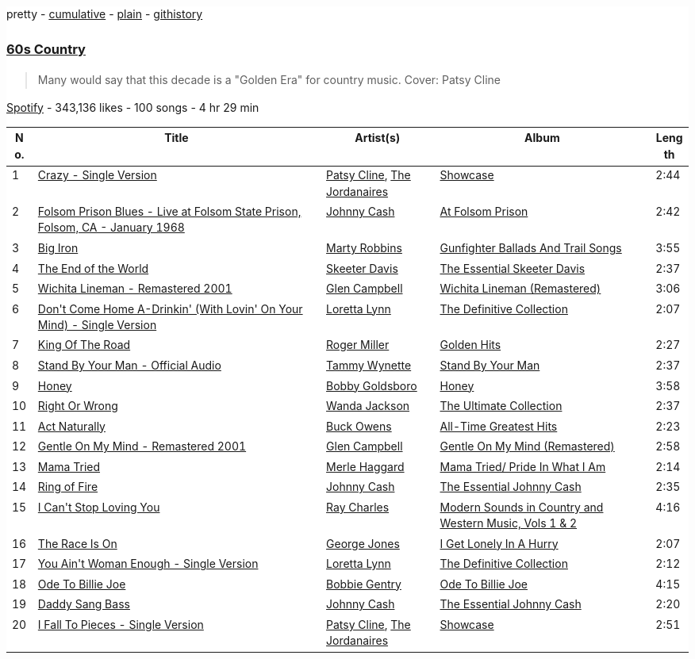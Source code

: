 pretty - [cumulative](/playlists/cumulative/37i9dQZF1DX7CGYgLhqwu5.md) - [plain](/playlists/plain/37i9dQZF1DX7CGYgLhqwu5) - [githistory](https://github.githistory.xyz/mackorone/spotify-playlist-archive/blob/main/playlists/plain/37i9dQZF1DX7CGYgLhqwu5)

### [60s Country](https://open.spotify.com/playlist/37i9dQZF1DX7CGYgLhqwu5)

> Many would say that this decade is a "Golden Era" for country music\. Cover: Patsy Cline

[Spotify](https://open.spotify.com/user/spotify) - 343,136 likes - 100 songs - 4 hr 29 min

| No. | Title | Artist(s) | Album | Length |
|---|---|---|---|---|
| 1 | [Crazy \- Single Version](https://open.spotify.com/track/3zpj9dvJABiyMrmLCPw6i8) | [Patsy Cline](https://open.spotify.com/artist/7dNsHhGeGU5MV01r06O8gK), [The Jordanaires](https://open.spotify.com/artist/6CXezToiGS8K6jr9kr8Muv) | [Showcase](https://open.spotify.com/album/54Ykk8Gg8TuHjLbYvErsKh) | 2:44 |
| 2 | [Folsom Prison Blues \- Live at Folsom State Prison, Folsom, CA \- January 1968](https://open.spotify.com/track/2fDHuS1PTkHBbCWWZF1ph9) | [Johnny Cash](https://open.spotify.com/artist/6kACVPfCOnqzgfEF5ryl0x) | [At Folsom Prison](https://open.spotify.com/album/4TJIdlY9hGSSTO1kUs1neh) | 2:42 |
| 3 | [Big Iron](https://open.spotify.com/track/0AQquaENerGps8BQmbPw14) | [Marty Robbins](https://open.spotify.com/artist/0Xi59sEw38vRvwleSAVqoo) | [Gunfighter Ballads And Trail Songs](https://open.spotify.com/album/3kQpBS26lAj0A0VGl1snRl) | 3:55 |
| 4 | [The End of the World](https://open.spotify.com/track/5DTOOkooKFUvWj1XQTFa09) | [Skeeter Davis](https://open.spotify.com/artist/5b2OzvLaL6nyxw5pbVbSdy) | [The Essential Skeeter Davis](https://open.spotify.com/album/3KwArr7JHl7ykUNYrrja7N) | 2:37 |
| 5 | [Wichita Lineman \- Remastered 2001](https://open.spotify.com/track/6V9VCm1zOY2lGR80RehJ9i) | [Glen Campbell](https://open.spotify.com/artist/59hLmB5DrdihCYtNeFeW1U) | [Wichita Lineman \(Remastered\)](https://open.spotify.com/album/056tSaBR2WyN1nnmfIzkEE) | 3:06 |
| 6 | [Don't Come Home A\-Drinkin' \(With Lovin' On Your Mind\) \- Single Version](https://open.spotify.com/track/6zQnzN80m28yNfz544YBI2) | [Loretta Lynn](https://open.spotify.com/artist/1FE0rls8gfQT3laAeRYNgl) | [The Definitive Collection](https://open.spotify.com/album/7hdLJRd4vHkHbMzaGgQsJ2) | 2:07 |
| 7 | [King Of The Road](https://open.spotify.com/track/3XG7bMVcMWLIn2k9jLAaAt) | [Roger Miller](https://open.spotify.com/artist/1RP2UpEaRzkF0Id3JigqD8) | [Golden Hits](https://open.spotify.com/album/0B4wezbhEPFRVb4feiNBeM) | 2:27 |
| 8 | [Stand By Your Man \- Official Audio](https://open.spotify.com/track/2Cb2l4UoXynCHCeCYHRZN8) | [Tammy Wynette](https://open.spotify.com/artist/1LFKKuzn302wp15dYH28id) | [Stand By Your Man](https://open.spotify.com/album/1m4lP2IzV8Z1oEUYMHMClr) | 2:37 |
| 9 | [Honey](https://open.spotify.com/track/2Qhvi6R73Zj3cpzRYzcAww) | [Bobby Goldsboro](https://open.spotify.com/artist/5gPEo032lzARtzuVqJIm9o) | [Honey](https://open.spotify.com/album/2AKHoOuDzuJ6d75eaDzZmP) | 3:58 |
| 10 | [Right Or Wrong](https://open.spotify.com/track/1FAtkmz8kFmbq4VmOf79fb) | [Wanda Jackson](https://open.spotify.com/artist/5ZKMPRDHc7qElVJFh3uRqB) | [The Ultimate Collection](https://open.spotify.com/album/3v3FXV9RhFK08541hD2DJI) | 2:37 |
| 11 | [Act Naturally](https://open.spotify.com/track/3JWEMzwpcWCvu4Qw1BIbYi) | [Buck Owens](https://open.spotify.com/artist/2FMZn5P3WATd7Il6FgPJNu) | [All\-Time Greatest Hits](https://open.spotify.com/album/6c31q0EiGPqzNVDKfQzyzt) | 2:23 |
| 12 | [Gentle On My Mind \- Remastered 2001](https://open.spotify.com/track/0mLoTgCB8oU0sJGojRtvDu) | [Glen Campbell](https://open.spotify.com/artist/59hLmB5DrdihCYtNeFeW1U) | [Gentle On My Mind \(Remastered\)](https://open.spotify.com/album/68eenCTSYqlwSBe80ZEIFE) | 2:58 |
| 13 | [Mama Tried](https://open.spotify.com/track/6h3YJ05BovN1Pgk145J3r9) | [Merle Haggard](https://open.spotify.com/artist/2ptmyXoL7poH6Zq62h1QT9) | [Mama Tried/ Pride In What I Am](https://open.spotify.com/album/7LmhShcQUdQf0vbfa6VUPn) | 2:14 |
| 14 | [Ring of Fire](https://open.spotify.com/track/5rDkA2TFOImbiVenmnE9r4) | [Johnny Cash](https://open.spotify.com/artist/6kACVPfCOnqzgfEF5ryl0x) | [The Essential Johnny Cash](https://open.spotify.com/album/4E2eUhFHqTG2pu9MN1NDIF) | 2:35 |
| 15 | [I Can't Stop Loving You](https://open.spotify.com/track/79nJj5dMyTsUzKvN5jUXsJ) | [Ray Charles](https://open.spotify.com/artist/1eYhYunlNJlDoQhtYBvPsi) | [Modern Sounds in Country and Western Music, Vols 1 & 2](https://open.spotify.com/album/4j4w5DDWMKD7ePStAl19OF) | 4:16 |
| 16 | [The Race Is On](https://open.spotify.com/track/2LyRC7gfWFJd6JI5i8fTJe) | [George Jones](https://open.spotify.com/artist/2OpqcUtj10HHvGG6h9VYC5) | [I Get Lonely In A Hurry](https://open.spotify.com/album/3yktxl8Ut7EDn4KBXMPYhZ) | 2:07 |
| 17 | [You Ain't Woman Enough \- Single Version](https://open.spotify.com/track/41jCeKeeVTxxDli1XdCPnx) | [Loretta Lynn](https://open.spotify.com/artist/1FE0rls8gfQT3laAeRYNgl) | [The Definitive Collection](https://open.spotify.com/album/7hdLJRd4vHkHbMzaGgQsJ2) | 2:12 |
| 18 | [Ode To Billie Joe](https://open.spotify.com/track/4FdDorlbJTVHcH3djLbIfn) | [Bobbie Gentry](https://open.spotify.com/artist/4E9w0bms6HcEppFlWjeW2d) | [Ode To Billie Joe](https://open.spotify.com/album/05I1EsreLq47JU8pypj7TR) | 4:15 |
| 19 | [Daddy Sang Bass](https://open.spotify.com/track/15TITugVC8RrpLctHXOqT8) | [Johnny Cash](https://open.spotify.com/artist/6kACVPfCOnqzgfEF5ryl0x) | [The Essential Johnny Cash](https://open.spotify.com/album/4E2eUhFHqTG2pu9MN1NDIF) | 2:20 |
| 20 | [I Fall To Pieces \- Single Version](https://open.spotify.com/track/6zFsz86nAj5gcvzyVqNL3k) | [Patsy Cline](https://open.spotify.com/artist/7dNsHhGeGU5MV01r06O8gK), [The Jordanaires](https://open.spotify.com/artist/6CXezToiGS8K6jr9kr8Muv) | [Showcase](https://open.spotify.com/album/54Ykk8Gg8TuHjLbYvErsKh) | 2:51 |